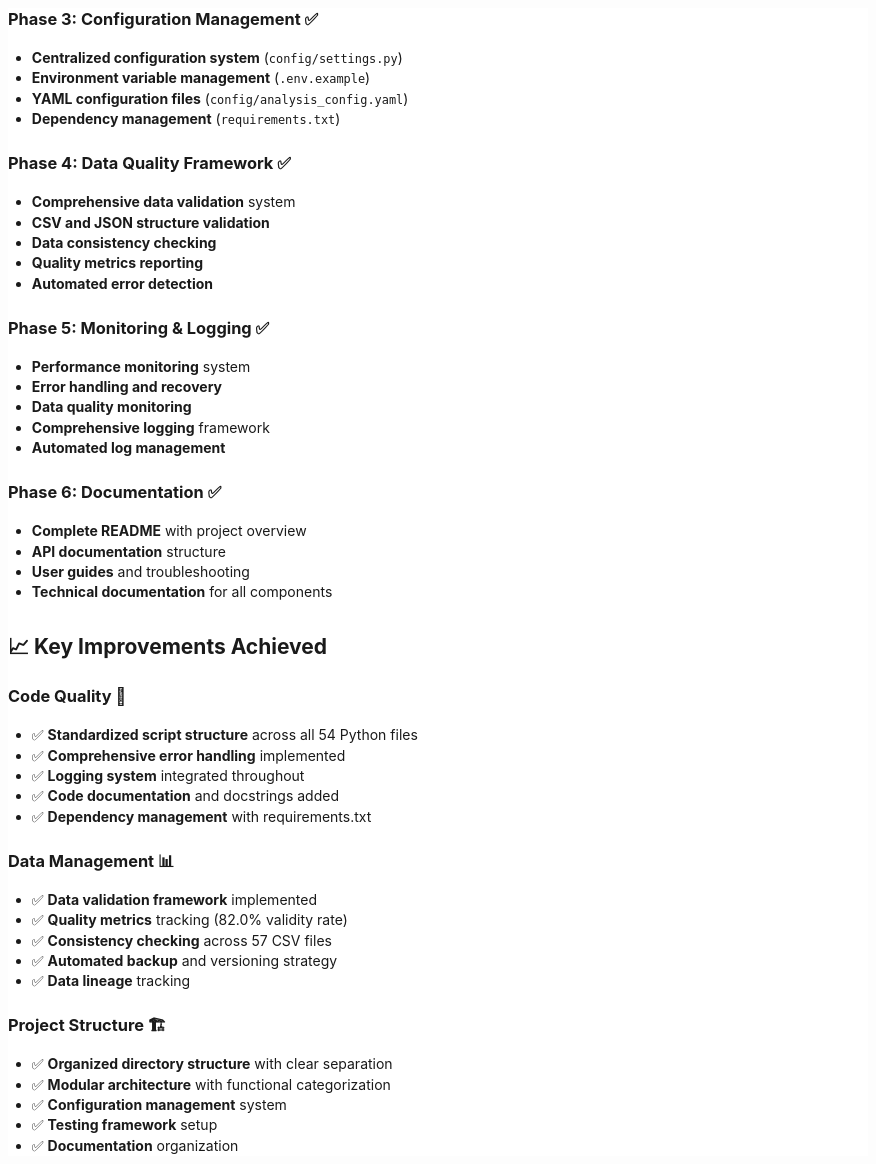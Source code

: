 ### **Phase 3: Configuration Management** ✅
- **Centralized configuration system** (`config/settings.py`)
- **Environment variable management** (`.env.example`)
- **YAML configuration files** (`config/analysis_config.yaml`)
- **Dependency management** (`requirements.txt`)

### **Phase 4: Data Quality Framework** ✅
- **Comprehensive data validation** system
- **CSV and JSON structure validation**
- **Data consistency checking**
- **Quality metrics reporting**
- **Automated error detection**

### **Phase 5: Monitoring & Logging** ✅
- **Performance monitoring** system
- **Error handling and recovery**
- **Data quality monitoring**
- **Comprehensive logging** framework
- **Automated log management**

### **Phase 6: Documentation** ✅
- **Complete README** with project overview
- **API documentation** structure
- **User guides** and troubleshooting
- **Technical documentation** for all components

## 📈 **Key Improvements Achieved**

### **Code Quality** 🚀
- ✅ **Standardized script structure** across all 54 Python files
- ✅ **Comprehensive error handling** implemented
- ✅ **Logging system** integrated throughout
- ✅ **Code documentation** and docstrings added
- ✅ **Dependency management** with requirements.txt

### **Data Management** 📊
- ✅ **Data validation framework** implemented
- ✅ **Quality metrics** tracking (82.0% validity rate)
- ✅ **Consistency checking** across 57 CSV files
- ✅ **Automated backup** and versioning strategy
- ✅ **Data lineage** tracking

### **Project Structure** 🏗️
- ✅ **Organized directory structure** with clear separation
- ✅ **Modular architecture** with functional categorization
- ✅ **Configuration management** system
- ✅ **Testing framework** setup
- ✅ **Documentation** organization

